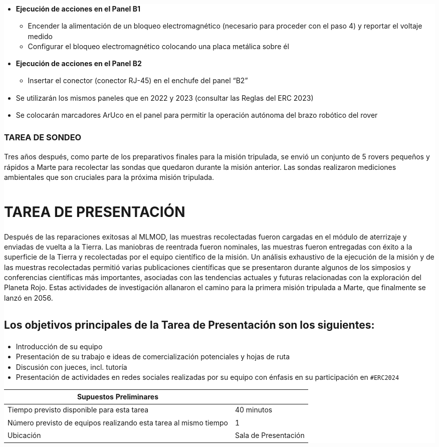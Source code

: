 - **Ejecución de acciones en el Panel B1**
  - Encender la alimentación de un bloqueo electromagnético (necesario para proceder con el paso 4) y reportar el voltaje medido
  - Configurar el bloqueo electromagnético colocando una placa metálica sobre él

- **Ejecución de acciones en el Panel B2**
  - Insertar el conector (conector RJ-45) en el enchufe del panel “B2”

- Se utilizarán los mismos paneles que en 2022 y 2023 (consultar las Reglas del ERC 2023)
- Se colocarán marcadores ArUco en el panel para permitir la operación autónoma del brazo robótico del rover


### TAREA DE SONDEO

Tres años después, como parte de los preparativos finales para la misión tripulada, se envió un conjunto de 5 rovers pequeños y rápidos a Marte para recolectar las sondas que quedaron durante la misión anterior. Las sondas realizaron mediciones ambientales que son cruciales para la próxima misión tripulada.



# TAREA DE PRESENTACIÓN

Después de las reparaciones exitosas al MLMOD, las muestras recolectadas fueron cargadas en el módulo de aterrizaje y enviadas de vuelta a la Tierra. Las maniobras de reentrada fueron nominales, las muestras fueron entregadas con éxito a la superficie de la Tierra y recolectadas por el equipo científico de la misión. Un análisis exhaustivo de la ejecución de la misión y de las muestras recolectadas permitió varias publicaciones científicas que se presentaron durante algunos de los simposios y conferencias científicas más importantes, asociadas con las tendencias actuales y futuras relacionadas con la exploración del Planeta Rojo. Estas actividades de investigación allanaron el camino para la primera misión tripulada a Marte, que finalmente se lanzó en 2056.

## Los objetivos principales de la Tarea de Presentación son los siguientes:

- Introducción de su equipo
- Presentación de su trabajo e ideas de comercialización potenciales y hojas de ruta
- Discusión con jueces, incl. tutoría
- Presentación de actividades en redes sociales realizadas por su equipo con énfasis en su participación en  `#ERC2024` 

| Supuestos Preliminares                             |                                      |
|----------------------------------------------------|--------------------------------------|
| Tiempo previsto disponible para esta tarea         | 40 minutos                           |
| Número previsto de equipos realizando esta tarea al mismo tiempo | 1                                    |
| Ubicación                                          | Sala de Presentación                 |
